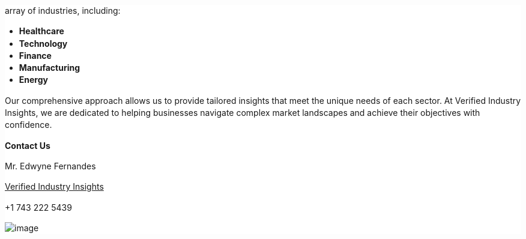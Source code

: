 array of industries, including:</p><ul><li><strong>Healthcare</strong></li><li><strong>Technology</strong></li><li><strong>Finance</strong></li><li><strong>Manufacturing</strong></li><li><strong>Energy</strong></li></ul><p>Our comprehensive approach allows us to provide tailored insights that meet the unique needs of each sector. At Verified Industry Insights, we are dedicated to helping businesses navigate complex market landscapes and achieve their objectives with confidence.</p><p><strong>Contact Us</strong></p><p>Mr. Edwyne Fernandes</p><p><a href="https://www.verifiedindustryinsights.com/">Verified Industry Insights</a></p><p>+1 743 222 5439</p>
![image](https://github.com/user-attachments/assets/32e7a8cf-95cb-4da7-8da6-7ab0123eb93a)
